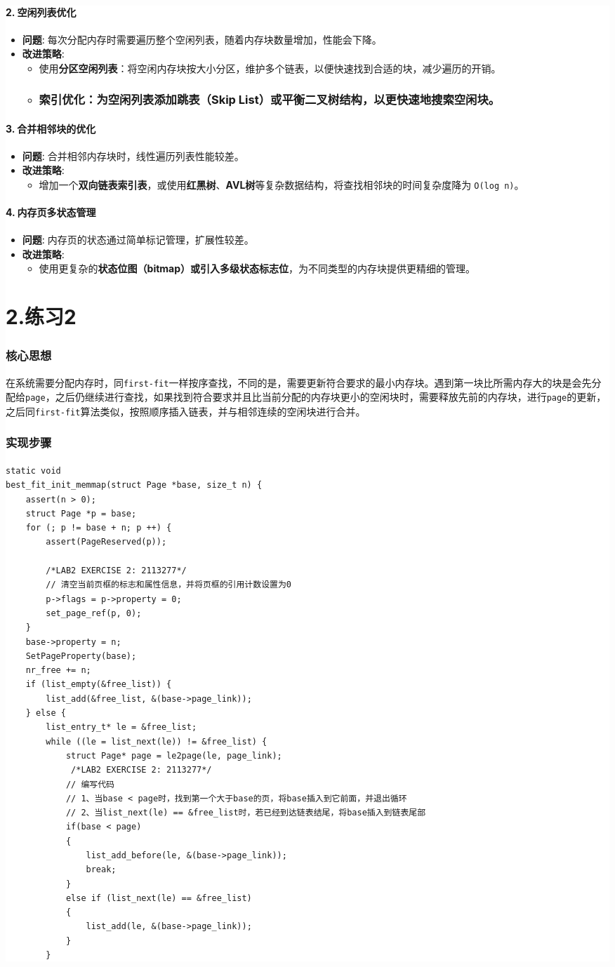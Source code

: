 #### 2. 空闲列表优化

- **问题**: 每次分配内存时需要遍历整个空闲列表，随着内存块数量增加，性能会下降。
- **改进策略**:
  - 使用**分区空闲列表**：将空闲内存块按大小分区，维护多个链表，以便快速找到合适的块，减少遍历的开销。
  - ### **索引优化**：为空闲列表添加**跳表（Skip List）**或**平衡二叉树**结构，以更快速地搜索空闲块。

#### 3. 合并相邻块的优化

- **问题**: 合并相邻内存块时，线性遍历列表性能较差。
- **改进策略**:
  - 增加一个**双向链表索引表**，或使用**红黑树**、**AVL树**等复杂数据结构，将查找相邻块的时间复杂度降为 `O(log n)`。

#### 4. 内存页多状态管理

- **问题**: 内存页的状态通过简单标记管理，扩展性较差。
- **改进策略**:
  - 使用更复杂的**状态位图（bitmap）**或引入**多级状态标志位**，为不同类型的内存块提供更精细的管理。

# 2.练习2

### 核心思想

在系统需要分配内存时，同`first-fit`一样按序查找，不同的是，需要更新符合要求的最小内存块。遇到第一块比所需内存大的块是会先分配给`page`，之后仍继续进行查找，如果找到符合要求并且比当前分配的内存块更小的空闲块时，需要释放先前的内存块，进行`page`的更新，之后同`first-fit`算法类似，按照顺序插入链表，并与相邻连续的空闲块进行合并。

### 实现步骤

```
static void
best_fit_init_memmap(struct Page *base, size_t n) {
    assert(n > 0);
    struct Page *p = base;
    for (; p != base + n; p ++) {
        assert(PageReserved(p));

        /*LAB2 EXERCISE 2: 2113277*/ 
        // 清空当前页框的标志和属性信息，并将页框的引用计数设置为0
        p->flags = p->property = 0;
        set_page_ref(p, 0);
    }
    base->property = n;
    SetPageProperty(base);
    nr_free += n;
    if (list_empty(&free_list)) {
        list_add(&free_list, &(base->page_link));
    } else {
        list_entry_t* le = &free_list;
        while ((le = list_next(le)) != &free_list) {
            struct Page* page = le2page(le, page_link);
             /*LAB2 EXERCISE 2: 2113277*/ 
            // 编写代码
            // 1、当base < page时，找到第一个大于base的页，将base插入到它前面，并退出循环
            // 2、当list_next(le) == &free_list时，若已经到达链表结尾，将base插入到链表尾部
            if(base < page) 
            {
                list_add_before(le, &(base->page_link));
                break;
            }
            else if (list_next(le) == &free_list)
            {
                list_add(le, &(base->page_link));
            }
        }
```
